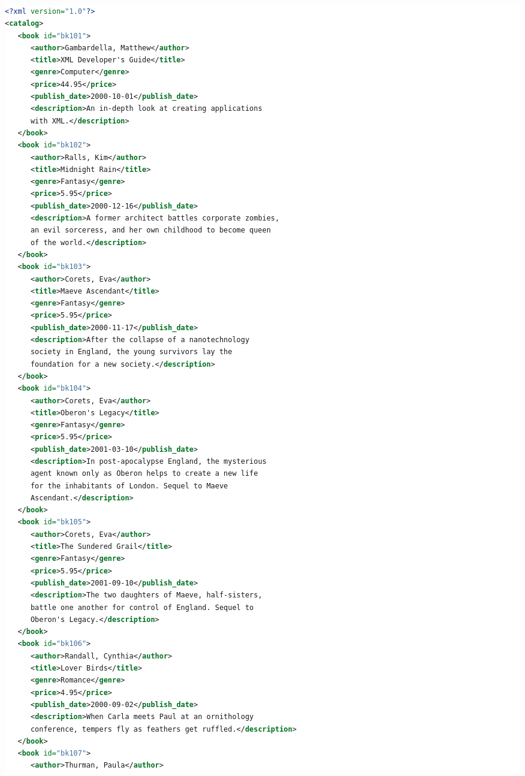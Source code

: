 ``` xml
<?xml version="1.0"?>
<catalog>
   <book id="bk101">
      <author>Gambardella, Matthew</author>
      <title>XML Developer's Guide</title>
      <genre>Computer</genre>
      <price>44.95</price>
      <publish_date>2000-10-01</publish_date>
      <description>An in-depth look at creating applications 
      with XML.</description>
   </book>
   <book id="bk102">
      <author>Ralls, Kim</author>
      <title>Midnight Rain</title>
      <genre>Fantasy</genre>
      <price>5.95</price>
      <publish_date>2000-12-16</publish_date>
      <description>A former architect battles corporate zombies, 
      an evil sorceress, and her own childhood to become queen 
      of the world.</description>
   </book>
   <book id="bk103">
      <author>Corets, Eva</author>
      <title>Maeve Ascendant</title>
      <genre>Fantasy</genre>
      <price>5.95</price>
      <publish_date>2000-11-17</publish_date>
      <description>After the collapse of a nanotechnology 
      society in England, the young survivors lay the 
      foundation for a new society.</description>
   </book>
   <book id="bk104">
      <author>Corets, Eva</author>
      <title>Oberon's Legacy</title>
      <genre>Fantasy</genre>
      <price>5.95</price>
      <publish_date>2001-03-10</publish_date>
      <description>In post-apocalypse England, the mysterious 
      agent known only as Oberon helps to create a new life 
      for the inhabitants of London. Sequel to Maeve 
      Ascendant.</description>
   </book>
   <book id="bk105">
      <author>Corets, Eva</author>
      <title>The Sundered Grail</title>
      <genre>Fantasy</genre>
      <price>5.95</price>
      <publish_date>2001-09-10</publish_date>
      <description>The two daughters of Maeve, half-sisters, 
      battle one another for control of England. Sequel to 
      Oberon's Legacy.</description>
   </book>
   <book id="bk106">
      <author>Randall, Cynthia</author>
      <title>Lover Birds</title>
      <genre>Romance</genre>
      <price>4.95</price>
      <publish_date>2000-09-02</publish_date>
      <description>When Carla meets Paul at an ornithology 
      conference, tempers fly as feathers get ruffled.</description>
   </book>
   <book id="bk107">
      <author>Thurman, Paula</author>
```